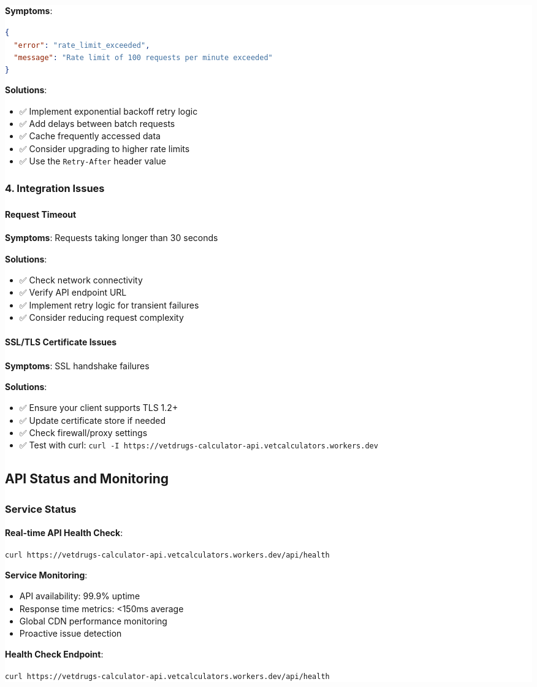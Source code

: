 **Symptoms**:
```json
{
  "error": "rate_limit_exceeded",
  "message": "Rate limit of 100 requests per minute exceeded"
}
```

**Solutions**:
- ✅ Implement exponential backoff retry logic
- ✅ Add delays between batch requests
- ✅ Cache frequently accessed data
- ✅ Consider upgrading to higher rate limits
- ✅ Use the `Retry-After` header value

### 4. Integration Issues

#### Request Timeout

**Symptoms**: Requests taking longer than 30 seconds

**Solutions**:
- ✅ Check network connectivity
- ✅ Verify API endpoint URL
- ✅ Implement retry logic for transient failures
- ✅ Consider reducing request complexity

#### SSL/TLS Certificate Issues

**Symptoms**: SSL handshake failures

**Solutions**:
- ✅ Ensure your client supports TLS 1.2+
- ✅ Update certificate store if needed
- ✅ Check firewall/proxy settings
- ✅ Test with curl: `curl -I https://vetdrugs-calculator-api.vetcalculators.workers.dev`

## API Status and Monitoring

### Service Status

**Real-time API Health Check**:
```bash
curl https://vetdrugs-calculator-api.vetcalculators.workers.dev/api/health
```

**Service Monitoring**:
- API availability: 99.9% uptime
- Response time metrics: <150ms average
- Global CDN performance monitoring
- Proactive issue detection

**Health Check Endpoint**:
```bash
curl https://vetdrugs-calculator-api.vetcalculators.workers.dev/api/health
```
